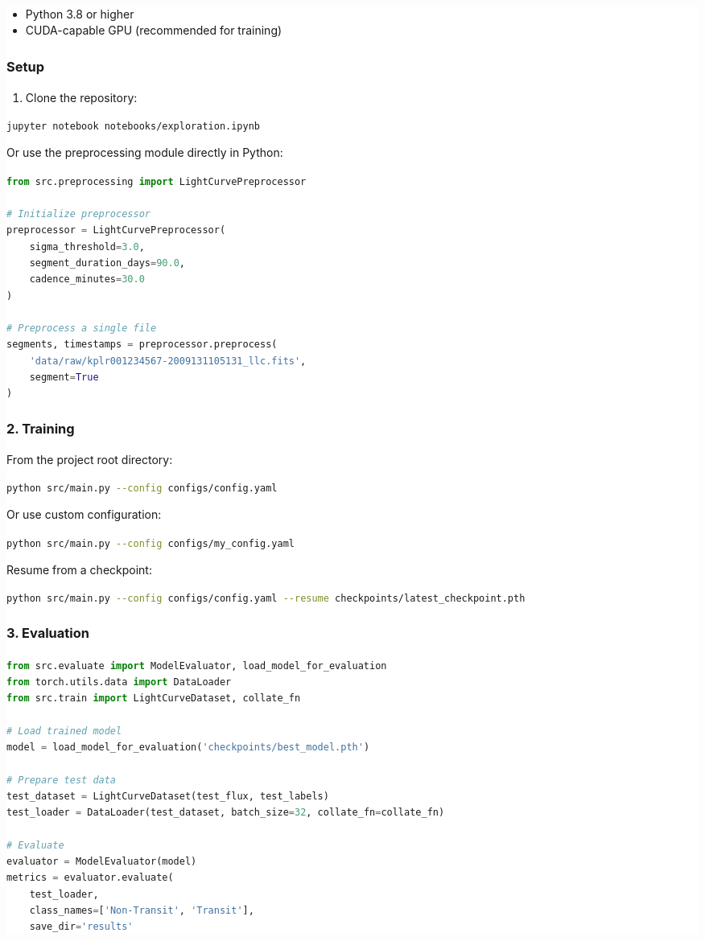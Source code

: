 - Python 3.8 or higher
- CUDA-capable GPU (recommended for training)

### Setup

1. Clone the repository:
```bash
jupyter notebook notebooks/exploration.ipynb
```

Or use the preprocessing module directly in Python:

```python
from src.preprocessing import LightCurvePreprocessor

# Initialize preprocessor
preprocessor = LightCurvePreprocessor(
    sigma_threshold=3.0,
    segment_duration_days=90.0,
    cadence_minutes=30.0
)

# Preprocess a single file
segments, timestamps = preprocessor.preprocess(
    'data/raw/kplr001234567-2009131105131_llc.fits',
    segment=True
)
```

### 2. Training

From the project root directory:

```bash
python src/main.py --config configs/config.yaml
```

Or use custom configuration:

```bash
python src/main.py --config configs/my_config.yaml
```

Resume from a checkpoint:

```bash
python src/main.py --config configs/config.yaml --resume checkpoints/latest_checkpoint.pth
```

### 3. Evaluation

```python
from src.evaluate import ModelEvaluator, load_model_for_evaluation
from torch.utils.data import DataLoader
from src.train import LightCurveDataset, collate_fn

# Load trained model
model = load_model_for_evaluation('checkpoints/best_model.pth')

# Prepare test data
test_dataset = LightCurveDataset(test_flux, test_labels)
test_loader = DataLoader(test_dataset, batch_size=32, collate_fn=collate_fn)

# Evaluate
evaluator = ModelEvaluator(model)
metrics = evaluator.evaluate(
    test_loader,
    class_names=['Non-Transit', 'Transit'],
    save_dir='results'
```